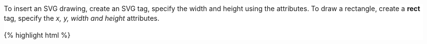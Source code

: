 
To insert an SVG drawing, create an SVG tag, specify the width and height using the attributes. To draw a rectangle, create a **rect** tag, specify the *x, y, width and height* attributes. 


{% highlight html %}

<!DOCTYPE html>
<html>
	<head>
		<title></title>
		<style type="text/css" media="screen">
		
		#mycanvas {border:1px solid #ababab;}
		
		</style>

		<script type="text/javascript" charset="utf-8">
		
		var r = null;
		
		
		window.onload = function(){
			
			r = document.getElementById("therect");
			
			r.onclick = function(){
				r.setAttribute("width", 200);
			}
						
		}
			
		</script>
		
	</head>
	<body>
		
		<svg width=500 height=200>
			<rect id="therect" x=10 y=20 width=50 height=100
			style="fill: #ababab; stroke:#000;"
			>

		</svg>
		<div id="watch">
	
		</div>
	</body>
</html>

{% endhighlight %}


The second example shows how attach an **onclick** event to the SVG drawing. As previously mentioned, SVG drawing elements are DOM addressable, they are part of the DOM, which means you can attach events to it just like you would say, a button, text or a DIV element. 


{% highlight html %}

<!DOCTYPE html>
<html>
	<head>
		<title></title>
		<style type="text/css" media="screen">
		
		#mysvg {border:1px solid #ababab;}
		
		</style>

		<script type="text/javascript" charset="utf-8">
		
		var rect = null;
		//var rectx = 0;
		
		window.onload = function(){
			rect = document.getElementById("therect");
			anim();